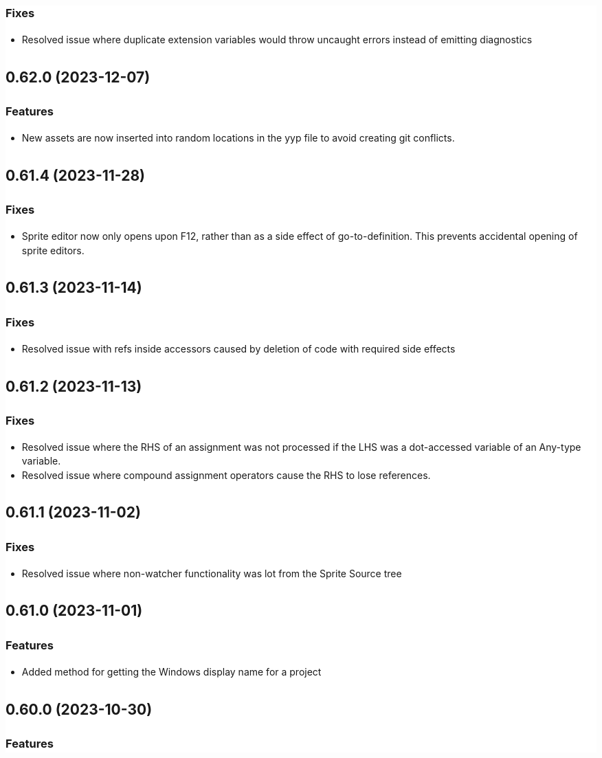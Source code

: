 ### Fixes

- Resolved issue where duplicate extension variables would throw uncaught errors instead of emitting diagnostics

## 0.62.0 (2023-12-07)

### Features

- New assets are now inserted into random locations in the yyp file to avoid creating git conflicts.

## 0.61.4 (2023-11-28)

### Fixes

- Sprite editor now only opens upon F12, rather than as a side effect of go-to-definition. This prevents accidental opening of sprite editors.

## 0.61.3 (2023-11-14)

### Fixes

- Resolved issue with refs inside accessors caused by deletion of code with required side effects

## 0.61.2 (2023-11-13)

### Fixes

- Resolved issue where the RHS of an assignment was not processed if the LHS was a dot-accessed variable of an Any-type variable.
- Resolved issue where compound assignment operators cause the RHS to lose references.

## 0.61.1 (2023-11-02)

### Fixes

- Resolved issue where non-watcher functionality was lot from the Sprite Source tree

## 0.61.0 (2023-11-01)

### Features

- Added method for getting the Windows display name for a project

## 0.60.0 (2023-10-30)

### Features

